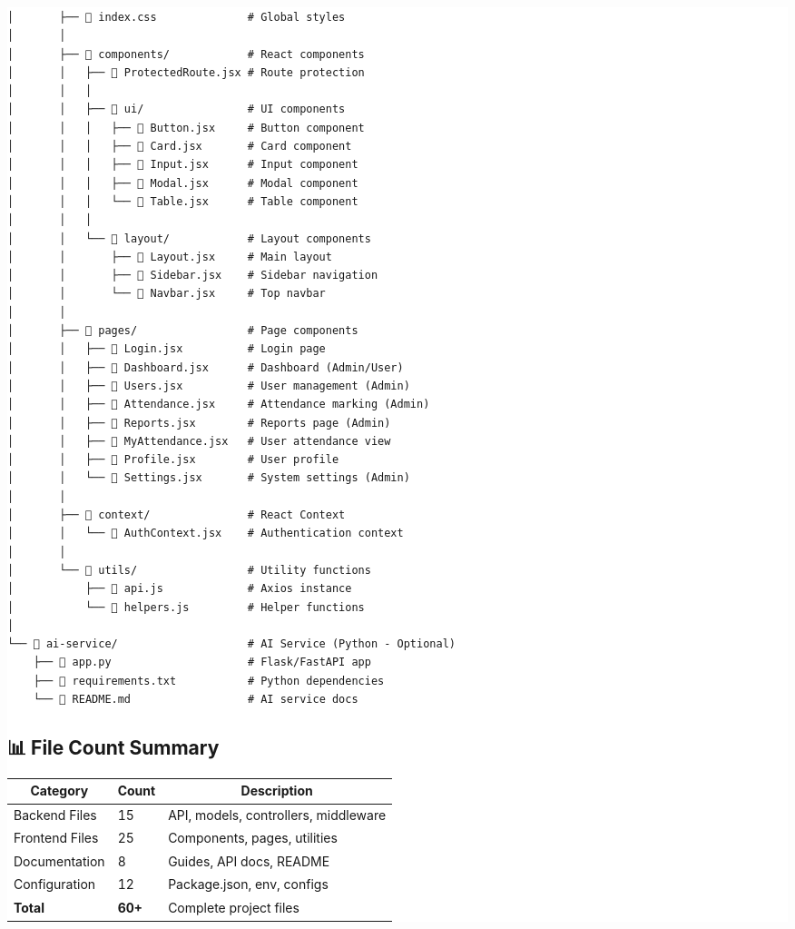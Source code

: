 ```
│       ├── 📄 index.css              # Global styles
│       │
│       ├── 📂 components/            # React components
│       │   ├── 📄 ProtectedRoute.jsx # Route protection
│       │   │
│       │   ├── 📂 ui/                # UI components
│       │   │   ├── 📄 Button.jsx     # Button component
│       │   │   ├── 📄 Card.jsx       # Card component
│       │   │   ├── 📄 Input.jsx      # Input component
│       │   │   ├── 📄 Modal.jsx      # Modal component
│       │   │   └── 📄 Table.jsx      # Table component
│       │   │
│       │   └── 📂 layout/            # Layout components
│       │       ├── 📄 Layout.jsx     # Main layout
│       │       ├── 📄 Sidebar.jsx    # Sidebar navigation
│       │       └── 📄 Navbar.jsx     # Top navbar
│       │
│       ├── 📂 pages/                 # Page components
│       │   ├── 📄 Login.jsx          # Login page
│       │   ├── 📄 Dashboard.jsx      # Dashboard (Admin/User)
│       │   ├── 📄 Users.jsx          # User management (Admin)
│       │   ├── 📄 Attendance.jsx     # Attendance marking (Admin)
│       │   ├── 📄 Reports.jsx        # Reports page (Admin)
│       │   ├── 📄 MyAttendance.jsx   # User attendance view
│       │   ├── 📄 Profile.jsx        # User profile
│       │   └── 📄 Settings.jsx       # System settings (Admin)
│       │
│       ├── 📂 context/               # React Context
│       │   └── 📄 AuthContext.jsx    # Authentication context
│       │
│       └── 📂 utils/                 # Utility functions
│           ├── 📄 api.js             # Axios instance
│           └── 📄 helpers.js         # Helper functions
│
└── 📂 ai-service/                    # AI Service (Python - Optional)
    ├── 📄 app.py                     # Flask/FastAPI app
    ├── 📄 requirements.txt           # Python dependencies
    └── 📄 README.md                  # AI service docs
```

## 📊 File Count Summary

| Category | Count | Description |
|----------|-------|-------------|
| Backend Files | 15 | API, models, controllers, middleware |
| Frontend Files | 25 | Components, pages, utilities |
| Documentation | 8 | Guides, API docs, README |
| Configuration | 12 | Package.json, env, configs |
| **Total** | **60+** | Complete project files |
